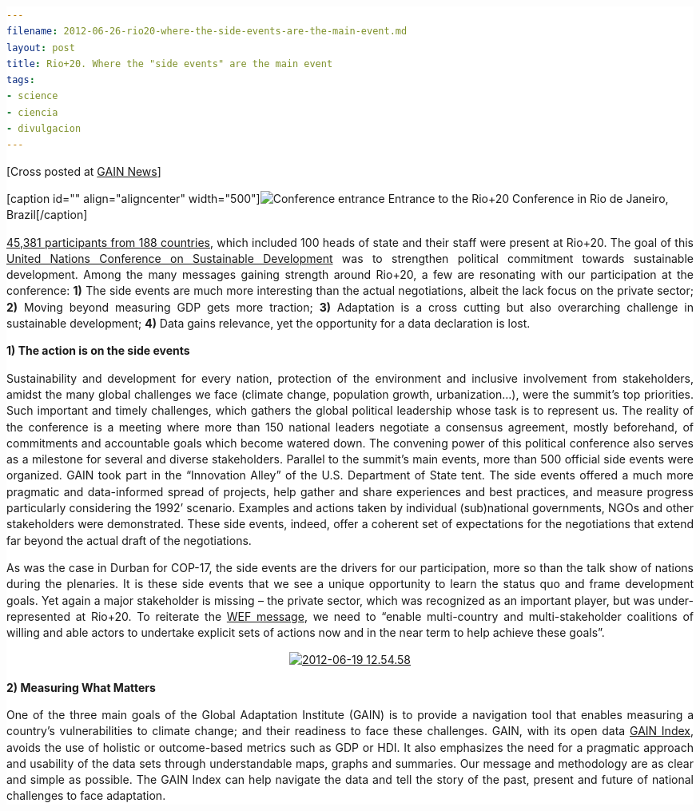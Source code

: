 ```yaml
---
filename: 2012-06-26-rio20-where-the-side-events-are-the-main-event.md
layout: post
title: Rio+20. Where the "side events" are the main event
tags:
- science
- ciencia
- divulgacion
---
```

[Cross posted at <a href="http://news.gain.org/post/25929948555/rio-20-were-the-side-events-are-the-main-event">GAIN News</a>]

[caption id="" align="aligncenter" width="500"]<img src="http://farm9.staticflickr.com/8011/7428189938_7af1d82e2b.jpg" alt="Conference entrance" width="500" height="299" /> Entrance to the Rio+20 Conference in Rio de Janeiro, Brazil[/caption]
<p style="text-align: justify;"><a href="http://blogs.un.org/blog/2012/06/22/rio20-wrap-up-vital-stats/">45,381 participants from 188 countries</a>, which included 100 heads of state and their staff were present at Rio+20. The goal of this <a href="http://www.uncsd2012.org/about.html">United Nations Conference on Sustainable Development</a> was to strengthen political commitment towards sustainable development. Among the many messages gaining strength around Rio+20, a few are resonating with our participation at the conference: <strong>1)</strong> The side events are much more interesting than the actual negotiations, albeit the lack focus on the private sector; <strong>2)</strong> Moving beyond measuring GDP gets more traction; <strong>3)</strong> Adaptation is a cross cutting but also overarching challenge in sustainable development; <strong>4)</strong> Data gains relevance, yet the opportunity for a data declaration is lost.</p>
<p style="text-align: justify;">
<strong>1) The action is on the side events</strong></p>
<p style="text-align: justify;">Sustainability and development for every nation, protection of the environment and inclusive involvement from stakeholders, amidst the many global challenges we face (climate change, population growth, urbanization…), were the summit’s top priorities. Such important and timely challenges, which gathers the global political leadership whose task is to represent us. The reality of the conference is a meeting where more than 150 national leaders negotiate a consensus agreement, mostly beforehand, of commitments and accountable goals which become watered down. The convening power of this political conference also serves as a milestone for several and diverse stakeholders. Parallel to the summit’s main events, more than 500 official side events were organized. GAIN took part in the “Innovation Alley” of the U.S. Department of State tent. The side events offered a much more pragmatic and data-informed spread of projects, help gather and share experiences and best practices, and measure progress particularly considering the 1992’ scenario. Examples and actions taken by individual (sub)national governments, NGOs and other stakeholders were demonstrated. These side events, indeed, offer a coherent set of expectations for the negotiations that extend far beyond the actual draft of the negotiations.</p>
<p style="text-align: justify;">As was the case in Durban for COP-17, the side events are the drivers for our participation, more so than the talk show of nations during the plenaries. It is these side events that we see a unique opportunity to learn the status quo and frame development goals. Yet again a major stakeholder is missing – the private sector, which was recognized as an important player, but was under-represented at Rio+20. To reiterate the <a href="http://www3.weforum.org/docs/WEF_FriendsRio20_Message_2012.pdf">WEF message</a>, we need to “enable multi-country and multi-stakeholder coalitions of willing and able actors to undertake explicit sets of actions now and in the near term to help achieve these goals”.</p>
<p style="text-align: center;"><a title="2012-06-19 12.54.58 by brunosan, on Flickr" href="http://www.flickr.com/photos/nasonurb/7428207260/"><img class="aligncenter" src="http://farm6.staticflickr.com/5448/7428207260_2a8a366bfc.jpg" alt="2012-06-19 12.54.58" width="500" height="375" /></a></p>
<p style="text-align: justify;"><strong>
</strong>
<strong>2) Measuring What Matters</strong></p>
<p style="text-align: justify;">One of the three main goals of the Global Adaptation Institute (GAIN) is to provide a navigation tool that enables measuring a country’s vulnerabilities to climate change; and their readiness to face these challenges. GAIN, with its open data <span class="MsoHyperlink"><a href="index.gain.org">GAIN Index</a></span>, avoids the use of holistic or outcome-based metrics such as GDP or HDI. It also emphasizes the need for a pragmatic approach and usability of the data sets through understandable maps, graphs and summaries. Our message and methodology are as clear and simple as possible. The GAIN Index can help navigate the data and tell the story of the past, present and future of national challenges to face adaptation.</p>